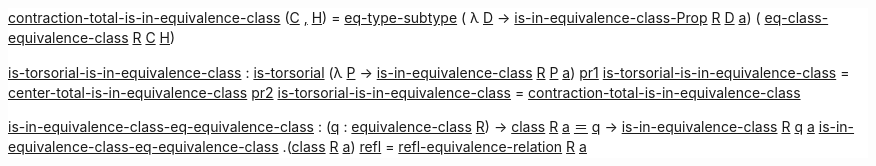   <a id="11014" href="foundation.equivalence-classes.html#10832" class="Function">contraction-total-is-in-equivalence-class</a> <a id="11056" class="Symbol">(</a><a id="11057" href="foundation.equivalence-classes.html#11057" class="Bound">C</a> <a id="11059" href="foundation.dependent-pair-types.html#689" class="InductiveConstructor Operator">,</a> <a id="11061" href="foundation.equivalence-classes.html#11061" class="Bound">H</a><a id="11062" class="Symbol">)</a> <a id="11064" class="Symbol">=</a>
    <a id="11070" href="foundation-core.subtypes.html#3938" class="Function">eq-type-subtype</a>
      <a id="11092" class="Symbol">(</a> <a id="11094" class="Symbol">λ</a> <a id="11096" href="foundation.equivalence-classes.html#11096" class="Bound">D</a> <a id="11098" class="Symbol">→</a> <a id="11100" href="foundation.equivalence-classes.html#4515" class="Function">is-in-equivalence-class-Prop</a> <a id="11129" href="foundation.equivalence-classes.html#10544" class="Bound">R</a> <a id="11131" href="foundation.equivalence-classes.html#11096" class="Bound">D</a> <a id="11133" href="foundation.equivalence-classes.html#10576" class="Bound">a</a><a id="11134" class="Symbol">)</a>
      <a id="11142" class="Symbol">(</a> <a id="11144" href="foundation.equivalence-classes.html#10104" class="Function">eq-class-equivalence-class</a> <a id="11171" href="foundation.equivalence-classes.html#10544" class="Bound">R</a> <a id="11173" href="foundation.equivalence-classes.html#11057" class="Bound">C</a> <a id="11175" href="foundation.equivalence-classes.html#11061" class="Bound">H</a><a id="11176" class="Symbol">)</a>

  <a id="11181" href="foundation.equivalence-classes.html#11181" class="Function">is-torsorial-is-in-equivalence-class</a> <a id="11218" class="Symbol">:</a>
    <a id="11224" href="foundation-core.torsorial-type-families.html#1012" class="Function">is-torsorial</a> <a id="11237" class="Symbol">(λ</a> <a id="11240" href="foundation.equivalence-classes.html#11240" class="Bound">P</a> <a id="11242" class="Symbol">→</a> <a id="11244" href="foundation.equivalence-classes.html#4148" class="Function">is-in-equivalence-class</a> <a id="11268" href="foundation.equivalence-classes.html#10544" class="Bound">R</a> <a id="11270" href="foundation.equivalence-classes.html#11240" class="Bound">P</a> <a id="11272" href="foundation.equivalence-classes.html#10576" class="Bound">a</a><a id="11273" class="Symbol">)</a>
  <a id="11277" href="foundation.dependent-pair-types.html#603" class="Field">pr1</a> <a id="11281" href="foundation.equivalence-classes.html#11181" class="Function">is-torsorial-is-in-equivalence-class</a> <a id="11318" class="Symbol">=</a>
    <a id="11324" href="foundation.equivalence-classes.html#10594" class="Function">center-total-is-in-equivalence-class</a>
  <a id="11363" href="foundation.dependent-pair-types.html#615" class="Field">pr2</a> <a id="11367" href="foundation.equivalence-classes.html#11181" class="Function">is-torsorial-is-in-equivalence-class</a> <a id="11404" class="Symbol">=</a>
    <a id="11410" href="foundation.equivalence-classes.html#10832" class="Function">contraction-total-is-in-equivalence-class</a>

  <a id="11455" href="foundation.equivalence-classes.html#11455" class="Function">is-in-equivalence-class-eq-equivalence-class</a> <a id="11500" class="Symbol">:</a>
    <a id="11506" class="Symbol">(</a><a id="11507" href="foundation.equivalence-classes.html#11507" class="Bound">q</a> <a id="11509" class="Symbol">:</a> <a id="11511" href="foundation.equivalence-classes.html#2630" class="Function">equivalence-class</a> <a id="11529" href="foundation.equivalence-classes.html#10544" class="Bound">R</a><a id="11530" class="Symbol">)</a> <a id="11532" class="Symbol">→</a> <a id="11534" href="foundation.equivalence-classes.html#2732" class="Function">class</a> <a id="11540" href="foundation.equivalence-classes.html#10544" class="Bound">R</a> <a id="11542" href="foundation.equivalence-classes.html#10576" class="Bound">a</a> <a id="11544" href="foundation-core.identity-types.html#1953" class="Function Operator">＝</a> <a id="11546" href="foundation.equivalence-classes.html#11507" class="Bound">q</a> <a id="11548" class="Symbol">→</a>
    <a id="11554" href="foundation.equivalence-classes.html#4148" class="Function">is-in-equivalence-class</a> <a id="11578" href="foundation.equivalence-classes.html#10544" class="Bound">R</a> <a id="11580" href="foundation.equivalence-classes.html#11507" class="Bound">q</a> <a id="11582" href="foundation.equivalence-classes.html#10576" class="Bound">a</a>
  <a id="11586" href="foundation.equivalence-classes.html#11455" class="Function">is-in-equivalence-class-eq-equivalence-class</a> <a id="11631" class="DottedPattern Symbol">.(</a><a id="11633" href="foundation.equivalence-classes.html#2732" class="DottedPattern Function">class</a> <a id="11639" href="foundation.equivalence-classes.html#10544" class="DottedPattern Bound">R</a> <a id="11641" href="foundation.equivalence-classes.html#10576" class="DottedPattern Bound">a</a><a id="11642" class="DottedPattern Symbol">)</a> <a id="11644" href="foundation-core.identity-types.html#1922" class="InductiveConstructor">refl</a> <a id="11649" class="Symbol">=</a>
    <a id="11655" href="foundation-core.equivalence-relations.html#2499" class="Function">refl-equivalence-relation</a> <a id="11681" href="foundation.equivalence-classes.html#10544" class="Bound">R</a> <a id="11683" href="foundation.equivalence-classes.html#10576" class="Bound">a</a>
